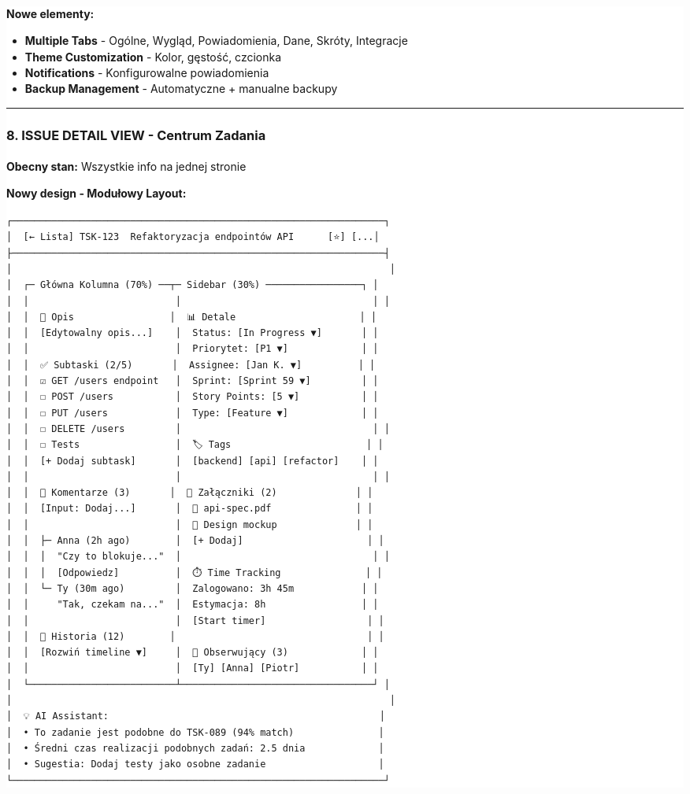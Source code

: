 ```
```

**Nowe elementy:**
- **Multiple Tabs** - Ogólne, Wygląd, Powiadomienia, Dane, Skróty, Integracje
- **Theme Customization** - Kolor, gęstość, czcionka
- **Notifications** - Konfigurowalne powiadomienia
- **Backup Management** - Automatyczne + manualne backupy

---

### **8. ISSUE DETAIL VIEW - Centrum Zadania**

**Obecny stan:** Wszystkie info na jednej stronie

**Nowy design - Modułowy Layout:**

```
┌──────────────────────────────────────────────────────────────────┐
│  [← Lista] TSK-123  Refaktoryzacja endpointów API      [⭐] [...│
├──────────────────────────────────────────────────────────────────┤
│                                                                   │
│  ┌─ Główna Kolumna (70%) ──┬─ Sidebar (30%) ─────────────────┐ │
│  │                          │                                  │ │
│  │  📝 Opis                 │  📊 Detale                      │ │
│  │  [Edytowalny opis...]    │  Status: [In Progress ▼]       │ │
│  │                          │  Priorytet: [P1 ▼]             │ │
│  │  ✅ Subtaski (2/5)       │  Assignee: [Jan K. ▼]          │ │
│  │  ☑ GET /users endpoint   │  Sprint: [Sprint 59 ▼]         │ │
│  │  ☐ POST /users           │  Story Points: [5 ▼]           │ │
│  │  ☐ PUT /users            │  Type: [Feature ▼]             │ │
│  │  ☐ DELETE /users         │                                  │ │
│  │  ☐ Tests                 │  🏷️ Tags                        │ │
│  │  [+ Dodaj subtask]       │  [backend] [api] [refactor]    │ │
│  │                          │                                  │ │
│  │  💬 Komentarze (3)       │  📎 Załączniki (2)              │ │
│  │  [Input: Dodaj...]       │  📄 api-spec.pdf               │ │
│  │                          │  🔗 Design mockup              │ │
│  │  ├─ Anna (2h ago)        │  [+ Dodaj]                      │ │
│  │  │  "Czy to blokuje..."  │                                  │ │
│  │  │  [Odpowiedz]          │  ⏱️ Time Tracking               │ │
│  │  └─ Ty (30m ago)         │  Zalogowano: 3h 45m            │ │
│  │     "Tak, czekam na..."  │  Estymacja: 8h                 │ │
│  │                          │  [Start timer]                  │ │
│  │  📜 Historia (12)        │                                  │ │
│  │  [Rozwiń timeline ▼]     │  👥 Obserwujący (3)             │ │
│  │                          │  [Ty] [Anna] [Piotr]           │ │
│  └──────────────────────────┴──────────────────────────────────┘ │
│                                                                   │
│  💡 AI Assistant:                                                │
│  • To zadanie jest podobne do TSK-089 (94% match)               │
│  • Średni czas realizacji podobnych zadań: 2.5 dnia             │
│  • Sugestia: Dodaj testy jako osobne zadanie                    │
└──────────────────────────────────────────────────────────────────┘
```
